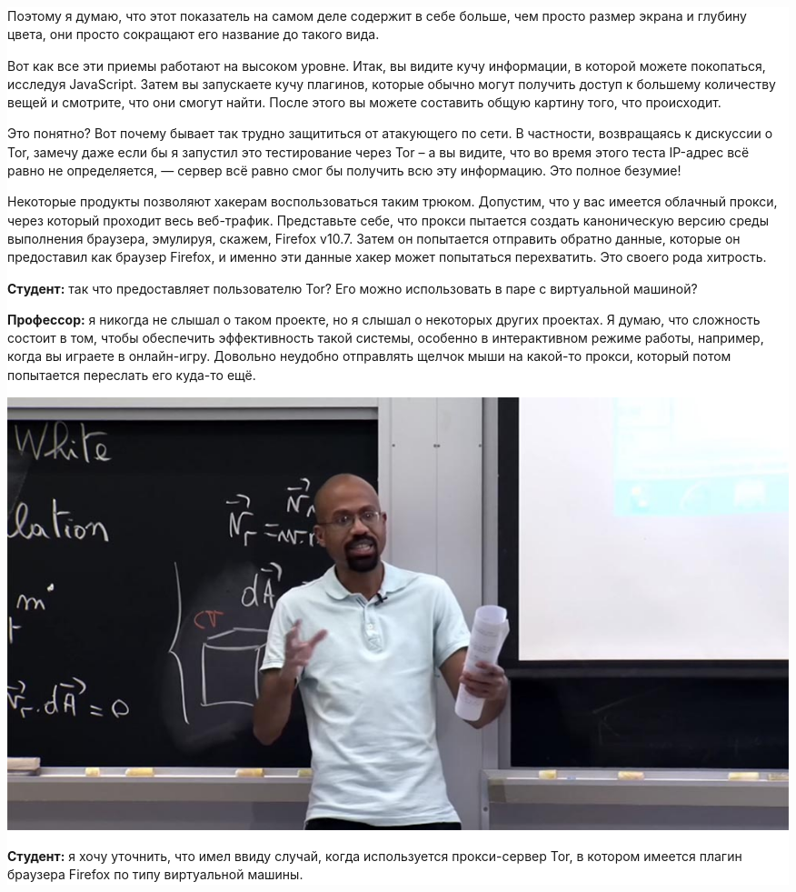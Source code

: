 Поэтому я думаю, что этот показатель на самом деле содержит в себе больше, чем просто размер экрана и глубину цвета, они просто сокращают его название до такого вида.

Вот как все эти приемы работают на высоком уровне. Итак, вы видите кучу информации, в которой можете покопаться, исследуя JavaScript. Затем вы запускаете кучу плагинов, которые обычно могут получить доступ к большему количеству вещей и смотрите, что они смогут найти. После этого вы можете составить общую картину того, что происходит.

Это понятно? Вот почему бывает так трудно защититься от атакующего по сети. В частности, возвращаясь к дискуссии о Tor, замечу даже если бы я запустил это тестирование через Tor – а вы видите, что во время этого теста IP-адрес всё равно не определяется, — сервер всё равно смог бы получить всю эту информацию. Это полное безумие!

Некоторые продукты позволяют хакерам воспользоваться таким трюком. Допустим, что у вас имеется облачный прокси, через который проходит весь веб-трафик. Представьте себе, что прокси пытается создать каноническую версию среды выполнения браузера, эмулируя, скажем, Firefox v10.7. Затем он попытается отправить обратно данные, которые он предоставил как браузер Firefox, и именно эти данные хакер может попытаться перехватить. Это своего рода хитрость.

**Студент:** так что предоставляет пользователю Tor? Его можно использовать в паре с виртуальной машиной?

**Профессор:** я никогда не слышал о таком проекте, но я слышал о некоторых других проектах. Я думаю, что сложность состоит в том, чтобы обеспечить эффективность такой системы, особенно в интерактивном режиме работы, например, когда вы играете в онлайн-игру. Довольно неудобно отправлять щелчок мыши на какой-то прокси, который потом попытается переслать его куда-то ещё.

![](../../_resources/04f4753bed7349199a3f5d716caffd9d.jpeg)

**Студент:** я хочу уточнить, что имел ввиду случай, когда используется прокси-сервер Tor, в котором имеется плагин браузера Firefox по типу виртуальной машины.
